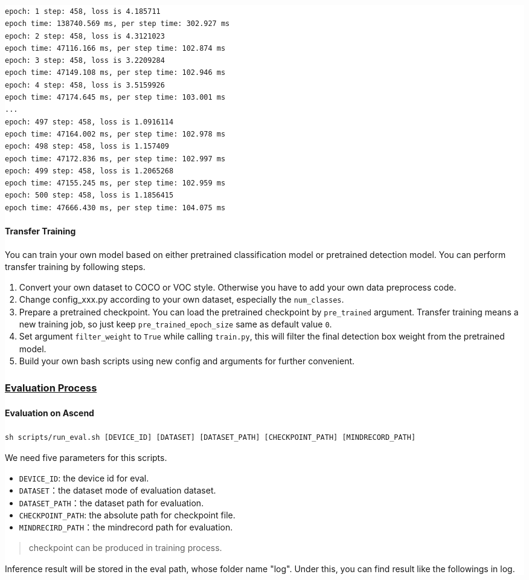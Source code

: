 ```shell
epoch: 1 step: 458, loss is 4.185711
epoch time: 138740.569 ms, per step time: 302.927 ms
epoch: 2 step: 458, loss is 4.3121023
epoch time: 47116.166 ms, per step time: 102.874 ms
epoch: 3 step: 458, loss is 3.2209284
epoch time: 47149.108 ms, per step time: 102.946 ms
epoch: 4 step: 458, loss is 3.5159926
epoch time: 47174.645 ms, per step time: 103.001 ms
...
epoch: 497 step: 458, loss is 1.0916114
epoch time: 47164.002 ms, per step time: 102.978 ms
epoch: 498 step: 458, loss is 1.157409
epoch time: 47172.836 ms, per step time: 102.997 ms
epoch: 499 step: 458, loss is 1.2065268
epoch time: 47155.245 ms, per step time: 102.959 ms
epoch: 500 step: 458, loss is 1.1856415
epoch time: 47666.430 ms, per step time: 104.075 ms
```

#### Transfer Training

You can train your own model based on either pretrained classification model or pretrained detection model. You can perform transfer training by following steps.

1. Convert your own dataset to COCO or VOC style. Otherwise you have to add your own data preprocess code.
2. Change config_xxx.py according to your own dataset, especially the `num_classes`.
3. Prepare a pretrained checkpoint. You can load the pretrained checkpoint by `pre_trained` argument. Transfer training means a new training job, so just keep `pre_trained_epoch_size`  same as default value `0`.
4. Set argument `filter_weight` to `True` while calling `train.py`, this will filter the final detection box weight from the pretrained model.
5. Build your own bash scripts using new config and arguments for further convenient.

### [Evaluation Process](#contents)

#### Evaluation on Ascend

```shell
sh scripts/run_eval.sh [DEVICE_ID] [DATASET] [DATASET_PATH] [CHECKPOINT_PATH] [MINDRECORD_PATH]
```

We need five parameters for this scripts.

- `DEVICE_ID`: the device id for eval.
- `DATASET`：the dataset mode of evaluation dataset.
- `DATASET_PATH`：the dataset path for evaluation.
- `CHECKPOINT_PATH`: the absolute path for checkpoint file.
- `MINDRECIRD_PATH`：the mindrecord path for evaluation.

> checkpoint can be produced in training process.

Inference result will be stored in the eval path, whose folder name "log". Under this, you can find result like the followings in log.
